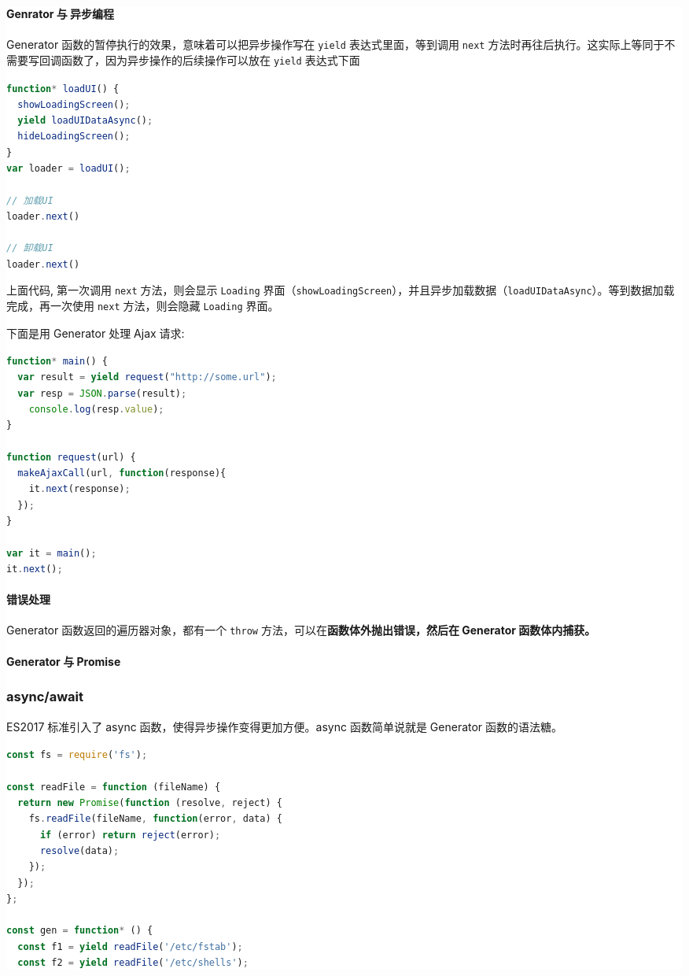 #### Genrator 与 异步编程

Generator 函数的暂停执行的效果，意味着可以把异步操作写在 `yield` 表达式里面，等到调用 `next` 方法时再往后执行。这实际上等同于不需要写回调函数了，因为异步操作的后续操作可以放在 `yield` 表达式下面

``` js
function* loadUI() {
  showLoadingScreen();
  yield loadUIDataAsync();
  hideLoadingScreen();
}
var loader = loadUI();

// 加载UI
loader.next()

// 卸载UI
loader.next()
```

上面代码, 第一次调用 `next` 方法，则会显示 `Loading` 界面（`showLoadingScreen`），并且异步加载数据（`loadUIDataAsync`）。等到数据加载完成，再一次使用 `next` 方法，则会隐藏 `Loading` 界面。

下面是用 Generator 处理 Ajax 请求:

``` js
function* main() {
  var result = yield request("http://some.url");
  var resp = JSON.parse(result);
    console.log(resp.value);
}

function request(url) {
  makeAjaxCall(url, function(response){
    it.next(response);
  });
}

var it = main();
it.next();
```

#### 错误处理

Generator 函数返回的遍历器对象，都有一个 `throw` 方法，可以在**函数体外抛出错误，然后在 Generator 函数体内捕获。**


#### Generator 与 Promise

### async/await

ES2017 标准引入了 async 函数，使得异步操作变得更加方便。async 函数简单说就是 Generator 函数的语法糖。

``` js
const fs = require('fs');

const readFile = function (fileName) {
  return new Promise(function (resolve, reject) {
    fs.readFile(fileName, function(error, data) {
      if (error) return reject(error);
      resolve(data);
    });
  });
};

const gen = function* () {
  const f1 = yield readFile('/etc/fstab');
  const f2 = yield readFile('/etc/shells');
```